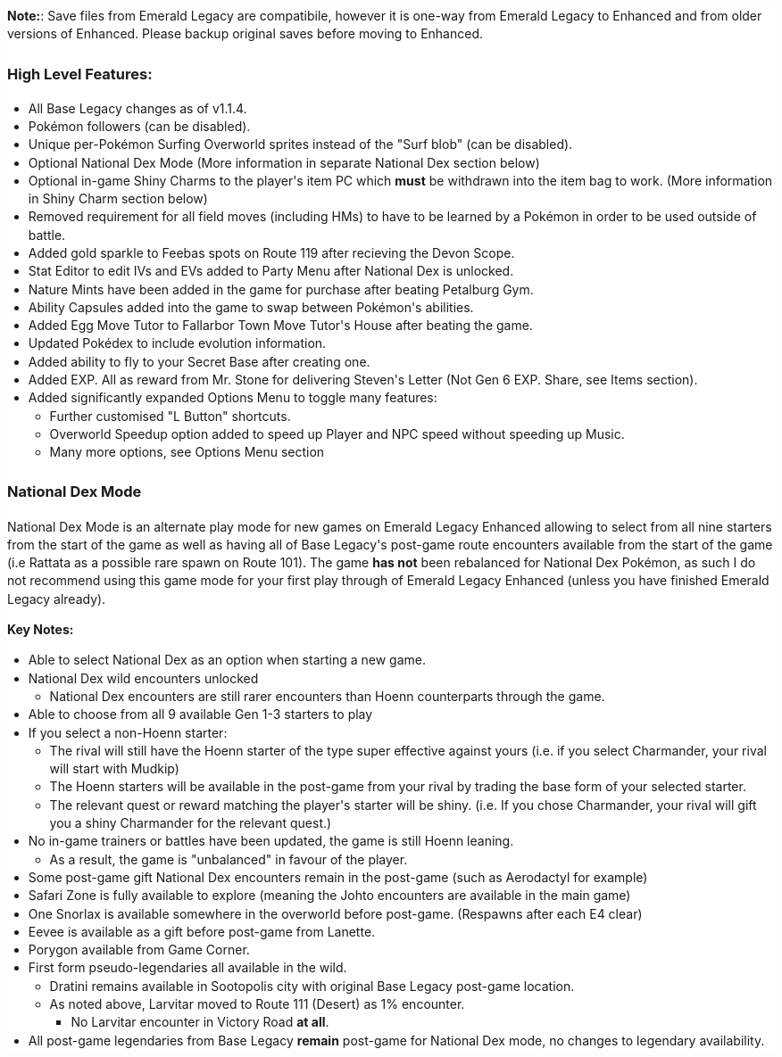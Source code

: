 **Note:**: Save files from Emerald Legacy are compatibile, however it is one-way from Emerald Legacy to Enhanced and from older versions of Enhanced. Please backup original saves before moving to Enhanced.

### High Level Features:
* All Base Legacy changes as of v1.1.4.
* Pokémon followers (can be disabled).
* Unique per-Pokémon Surfing Overworld sprites instead of the "Surf blob" (can be disabled).
* Optional National Dex Mode (More information in separate National Dex section below)
* Optional in-game Shiny Charms to the player's item PC which **must** be withdrawn into the item bag to work. (More information in Shiny Charm section below)
* Removed requirement for all field moves (including HMs) to have to be learned by a Pokémon in order to be used outside of battle.
* Added gold sparkle to Feebas spots on Route 119 after recieving the Devon Scope.
* Stat Editor to edit IVs and EVs added to Party Menu after National Dex is unlocked.
* Nature Mints have been added in the game for purchase after beating Petalburg Gym.
* Ability Capsules added into the game to swap between Pokémon's abilities.
* Added Egg Move Tutor to Fallarbor Town Move Tutor's House after beating the game.
* Updated Pokédex to include evolution information.
* Added ability to fly to your Secret Base after creating one.
* Added EXP. All as reward from Mr. Stone for delivering Steven's Letter (Not Gen 6 EXP. Share, see Items section).
* Added significantly expanded Options Menu to toggle many features:
  * Further customised "L Button" shortcuts.
  * Overworld Speedup option added to speed up Player and NPC speed without speeding up Music.
  * Many more options, see Options Menu section

### National Dex Mode
National Dex Mode is an alternate play mode for new games on Emerald Legacy Enhanced allowing to select from all nine starters from the start of the game as well as having all of Base Legacy's post-game route encounters available from the start of the game (i.e Rattata as a possible rare spawn on Route 101). The game **has not** been rebalanced for National Dex Pokémon, as such I do not recommend using this game mode for your first play through of Emerald Legacy Enhanced (unless you have finished Emerald Legacy already).

**Key Notes:**
* Able to select National Dex as an option when starting a new game.
* National Dex wild encounters unlocked
  * National Dex encounters are still rarer encounters than Hoenn counterparts through the game.
* Able to choose from all 9 available Gen 1-3 starters to play
* If you select a non-Hoenn starter:
  * The rival will still have the Hoenn starter of the type super effective against yours (i.e. if you select Charmander, your rival will start with Mudkip)
  * The Hoenn starters will be available in the post-game from your rival by trading the base form of your selected starter.
  * The relevant quest or reward matching the player's starter will be shiny. (i.e. If you chose Charmander, your rival will gift you a shiny Charmander for the relevant quest.)
* No in-game trainers or battles have been updated, the game is still Hoenn leaning.
  * As a result, the game is "unbalanced" in favour of the player.
* Some post-game gift National Dex encounters remain in the post-game (such as Aerodactyl for example)
* Safari Zone is fully available to explore (meaning the Johto encounters are available in the main game)
* One Snorlax is available somewhere in the overworld before post-game. (Respawns after each E4 clear)
* Eevee is available as a gift before post-game from Lanette.
* Porygon available from Game Corner.
* First form pseudo-legendaries all available in the wild.
  * Dratini remains available in Sootopolis city with original Base Legacy post-game location.
  * As noted above, Larvitar moved to Route 111 (Desert) as 1% encounter.
    * No Larvitar encounter in Victory Road **at all**.
* All post-game legendaries from Base Legacy **remain** post-game for National Dex mode, no changes to legendary availability.
